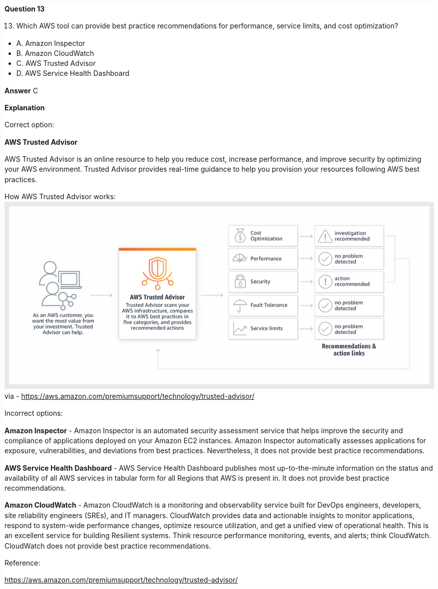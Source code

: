 **Question 13**

13. Which AWS tool can provide best practice recommendations for performance, service limits, and cost optimization?
*  A. Amazon Inspector
*  B. Amazon CloudWatch
*  C. AWS Trusted Advisor
*  D. AWS Service Health Dashboard

**Answer** C

**Explanation**
<div data-purpose="safely-set-inner-html:rich-text-viewer:html" id="question-explanation" class="rt-scaffolding">
 <p>Correct option:</p>
 <p><strong>AWS Trusted Advisor</strong></p>
 <p>AWS Trusted Advisor is an online resource to help you reduce cost, increase performance, and improve security by optimizing your AWS environment. Trusted Advisor provides real-time guidance to help you provision your resources following AWS best practices.</p>
 <p>How AWS Trusted Advisor works: <img src="https://github.com/robertoplatz/aws_certified_practitioner_exam/blob/main/Udemy/questions/images5/pt5-q22-i1.jpg?raw=true"> via - <a href="https://aws.amazon.com/premiumsupport/technology/trusted-advisor/">https://aws.amazon.com/premiumsupport/technology/trusted-advisor/</a></p>
 <p>Incorrect options:</p>
 <p><strong>Amazon Inspector</strong> - Amazon Inspector is an automated security assessment service that helps improve the security and compliance of applications deployed on your Amazon EC2 instances. Amazon Inspector automatically assesses applications for exposure, vulnerabilities, and deviations from best practices. Nevertheless, it does not provide best practice recommendations.</p>
 <p><strong>AWS Service Health Dashboard</strong> - AWS Service Health Dashboard publishes most up-to-the-minute information on the status and availability of all AWS services in tabular form for all Regions that AWS is present in. It does not provide best practice recommendations.</p>
 <p><strong>Amazon CloudWatch</strong> - Amazon CloudWatch is a monitoring and observability service built for DevOps engineers, developers, site reliability engineers (SREs), and IT managers. CloudWatch provides data and actionable insights to monitor applications, respond to system-wide performance changes, optimize resource utilization, and get a unified view of operational health. This is an excellent service for building Resilient systems. Think resource performance monitoring, events, and alerts; think CloudWatch. CloudWatch does not provide best practice recommendations.</p>
 <p>Reference:</p>
 <p><a href="https://aws.amazon.com/premiumsupport/technology/trusted-advisor/">https://aws.amazon.com/premiumsupport/technology/trusted-advisor/</a></p>
</div>
